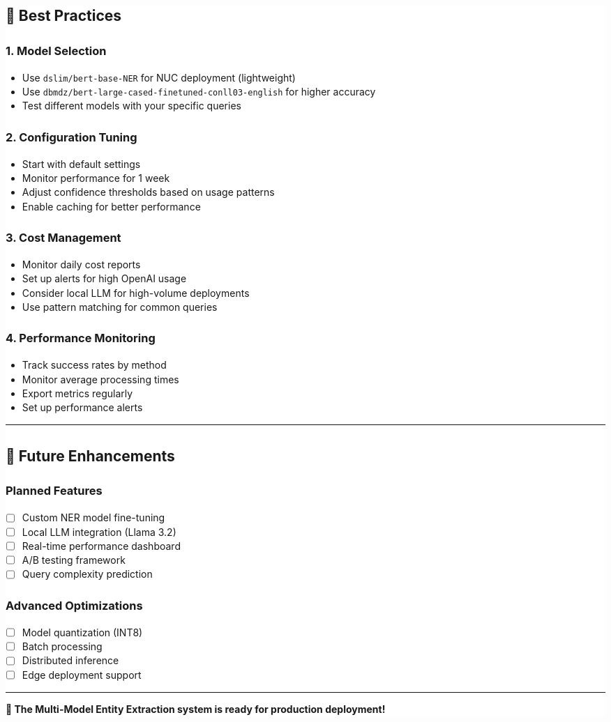 
## **🎯 Best Practices**

### **1. Model Selection**
- Use `dslim/bert-base-NER` for NUC deployment (lightweight)
- Use `dbmdz/bert-large-cased-finetuned-conll03-english` for higher accuracy
- Test different models with your specific queries

### **2. Configuration Tuning**
- Start with default settings
- Monitor performance for 1 week
- Adjust confidence thresholds based on usage patterns
- Enable caching for better performance

### **3. Cost Management**
- Monitor daily cost reports
- Set up alerts for high OpenAI usage
- Consider local LLM for high-volume deployments
- Use pattern matching for common queries

### **4. Performance Monitoring**
- Track success rates by method
- Monitor average processing times
- Export metrics regularly
- Set up performance alerts

---

## **🔮 Future Enhancements**

### **Planned Features**
- [ ] Custom NER model fine-tuning
- [ ] Local LLM integration (Llama 3.2)
- [ ] Real-time performance dashboard
- [ ] A/B testing framework
- [ ] Query complexity prediction

### **Advanced Optimizations**
- [ ] Model quantization (INT8)
- [ ] Batch processing
- [ ] Distributed inference
- [ ] Edge deployment support

---

**🎉 The Multi-Model Entity Extraction system is ready for production deployment!**

